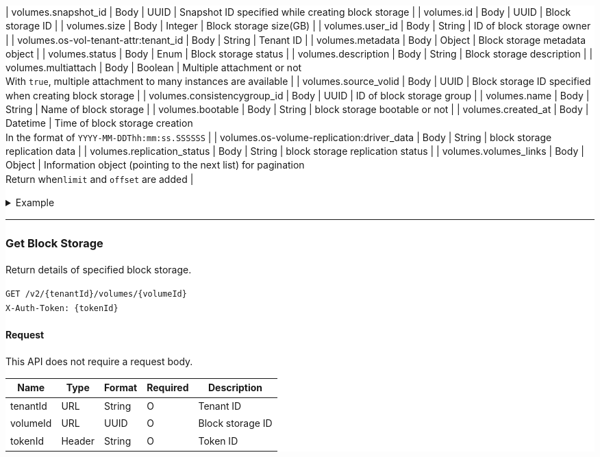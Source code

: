 | volumes.snapshot_id | Body | UUID | Snapshot ID specified while creating block storage |
| volumes.id | Body | UUID | Block storage ID |
| volumes.size | Body | Integer | Block storage size(GB) |
| volumes.user_id | Body | String | ID of block storage owner |
| volumes.os-vol-tenant-attr:tenant_id | Body | String | Tenant ID |
| volumes.metadata | Body | Object | Block storage metadata object |
| volumes.status | Body | Enum | Block storage status |
| volumes.description | Body | String | Block storage description |
| volumes.multiattach | Body | Boolean | Multiple attachment or not<br>With `true`, multiple attachment to many instances are available |
| volumes.source_volid | Body | UUID | Block storage ID specified when creating block storage |
| volumes.consistencygroup_id | Body | UUID | ID of block storage group |
| volumes.name | Body | String | Name of block storage |
| volumes.bootable | Body | String | block storage bootable or not |
| volumes.created_at | Body | Datetime | Time of block storage creation <br>In the format of `YYYY-MM-DDThh:mm:ss.SSSSSS` |
| volumes.os-volume-replication:driver_data | Body | String | block storage replication data |
| volumes.replication_status | Body | String | block storage replication status |
| volumes.volumes_links  | Body | Object | Information object (pointing to the next list) for pagination <br>Return when`limit` and `offset` are added |



<details><summary>Example</summary></details>

---

### Get Block Storage 
Return details of specified block storage.  
```
GET /v2/{tenantId}/volumes/{volumeId}
X-Auth-Token: {tokenId}
```

#### Request
This API does not require a request body.

| Name | Type | Format | Required | Description |
|---|---|---|---|---|
| tenantId | URL | String | O | Tenant ID |
| volumeId | URL | UUID | O | Block storage ID |
| tokenId | Header | String | O | Token ID |
